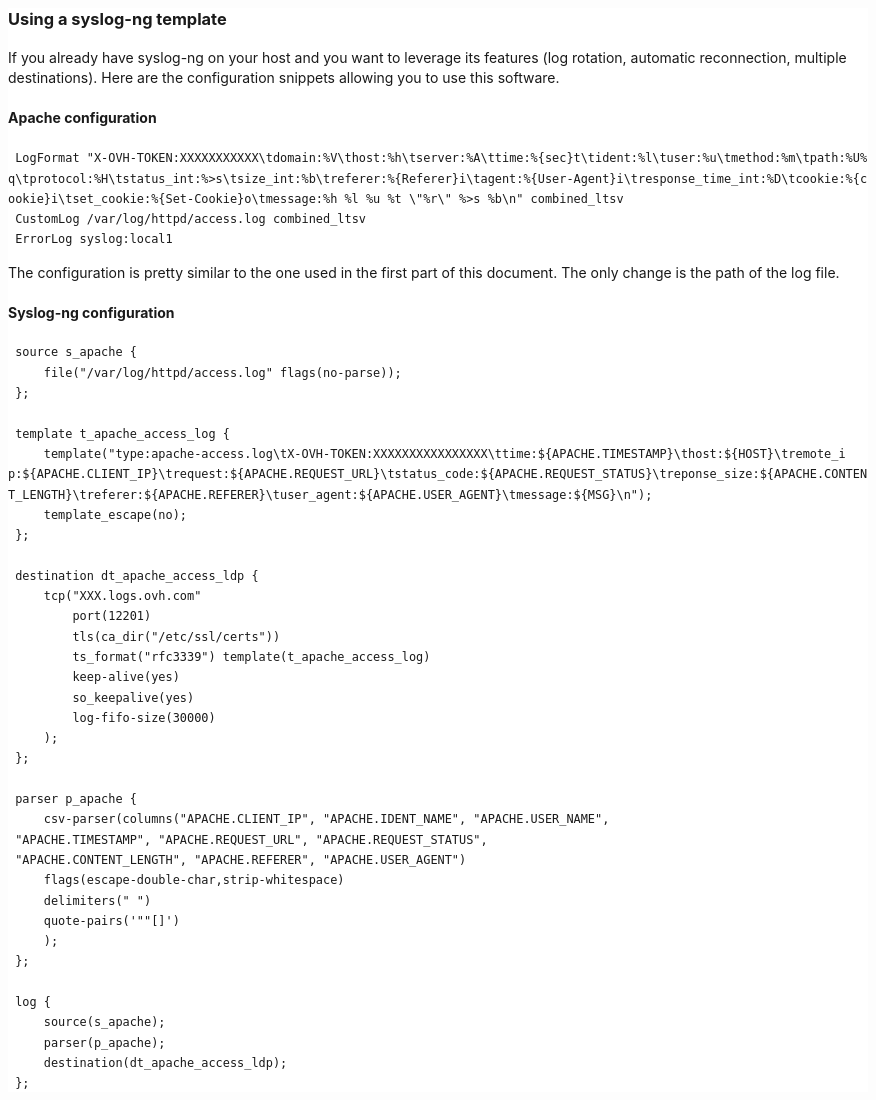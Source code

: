 ### Using a syslog-ng template

If you already have syslog-ng on your host and you want to leverage its features (log rotation, automatic reconnection, multiple destinations). Here are the configuration snippets allowing you to use this software.

#### Apache configuration

```ApacheConf hl_lines="1"
 LogFormat "X-OVH-TOKEN:XXXXXXXXXXX\tdomain:%V\thost:%h\tserver:%A\ttime:%{sec}t\tident:%l\tuser:%u\tmethod:%m\tpath:%U%q\tprotocol:%H\tstatus_int:%>s\tsize_int:%b\treferer:%{Referer}i\tagent:%{User-Agent}i\tresponse_time_int:%D\tcookie:%{cookie}i\tset_cookie:%{Set-Cookie}o\tmessage:%h %l %u %t \"%r\" %>s %b\n" combined_ltsv
 CustomLog /var/log/httpd/access.log combined_ltsv
 ErrorLog syslog:local1
```

The configuration is pretty similar to the one used in the first part of this document. The only change is the path of the log file.

#### Syslog-ng configuration

```text hl_lines="6 11"
 source s_apache {
     file("/var/log/httpd/access.log" flags(no-parse));
 };
 
 template t_apache_access_log {
     template("type:apache-access.log\tX-OVH-TOKEN:XXXXXXXXXXXXXXXX\ttime:${APACHE.TIMESTAMP}\thost:${HOST}\tremote_ip:${APACHE.CLIENT_IP}\trequest:${APACHE.REQUEST_URL}\tstatus_code:${APACHE.REQUEST_STATUS}\treponse_size:${APACHE.CONTENT_LENGTH}\treferer:${APACHE.REFERER}\tuser_agent:${APACHE.USER_AGENT}\tmessage:${MSG}\n");
     template_escape(no);
 };
 
 destination dt_apache_access_ldp {
     tcp("XXX.logs.ovh.com"
         port(12201)
         tls(ca_dir("/etc/ssl/certs"))
         ts_format("rfc3339") template(t_apache_access_log)
         keep-alive(yes)
         so_keepalive(yes)
         log-fifo-size(30000)
     );
 };
 
 parser p_apache {
     csv-parser(columns("APACHE.CLIENT_IP", "APACHE.IDENT_NAME", "APACHE.USER_NAME",
 "APACHE.TIMESTAMP", "APACHE.REQUEST_URL", "APACHE.REQUEST_STATUS",
 "APACHE.CONTENT_LENGTH", "APACHE.REFERER", "APACHE.USER_AGENT")
     flags(escape-double-char,strip-whitespace)
     delimiters(" ")
     quote-pairs('""[]')
     );
 };
 
 log {
     source(s_apache);
     parser(p_apache);
     destination(dt_apache_access_ldp);
 };
```

